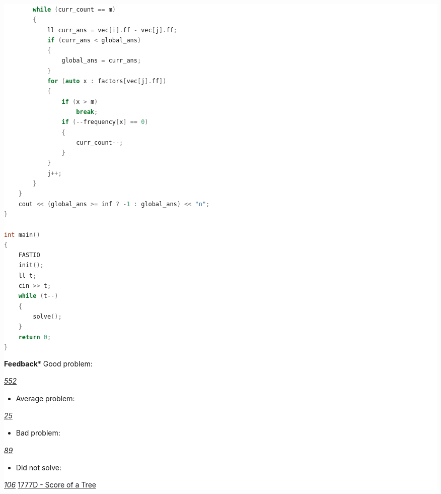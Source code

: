 ```cpp
        while (curr_count == m)
        {
            ll curr_ans = vec[i].ff - vec[j].ff;
            if (curr_ans < global_ans)
            {
                global_ans = curr_ans;
            }
            for (auto x : factors[vec[j].ff])
            {
                if (x > m)
                    break;
                if (--frequency[x] == 0)
                {
                    curr_count--;
                }
            }
            j++;
        }
    }
    cout << (global_ans >= inf ? -1 : global_ans) << "n";
}

int main()
{
    FASTIO
    init();
    ll t;
    cin >> t;
    while (t--)
    {
        solve();
    }
    return 0;
}
```
 **Feedback*** Good problem: 

 
[*552*](https://codeforces.com/data/like?action=like "I like this")
* Average problem: 

 
[*25*](https://codeforces.com/data/like?action=like "I like this")
* Bad problem: 

 
[*89*](https://codeforces.com/data/like?action=like "I like this")
* Did not solve: 

 
[*106*](https://codeforces.com/data/like?action=like "I like this")
[1777D - Score of a Tree](../problems/D._Score_of_a_Tree.md "Codeforces Round 845 (Div. 2) and ByteRace 2023")   

